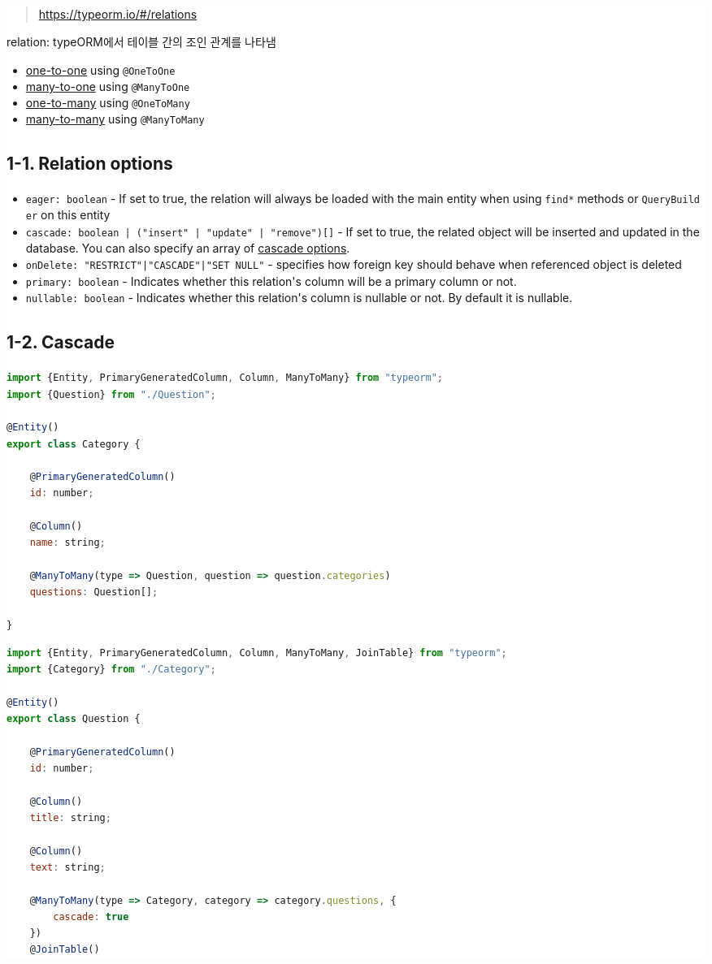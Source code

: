 > https://typeorm.io/#/relations

relation: typeORM에서 테이블 간의 조인 관계를 나타냄

- [one-to-one](https://typeorm.io/#/one-to-one-relations/) using `@OneToOne`
- [many-to-one](https://typeorm.io/#/many-to-one-one-to-many-relations/) using `@ManyToOne`
- [one-to-many](https://typeorm.io/#/many-to-one-one-to-many-relations/) using `@OneToMany`
- [many-to-many](https://typeorm.io/#/many-to-many-relations/) using `@ManyToMany`



## 1-1. Relation options

- `eager: boolean` - If set to true, the relation will always be loaded with the main entity when using `find*` methods or `QueryBuilder` on this entity
- `cascade: boolean | ("insert" | "update" | "remove")[]` - If set to true, the related object will be inserted and updated in the database. You can also specify an array of [cascade options](https://typeorm.io/#/relations/cascade-options).
- `onDelete: "RESTRICT"|"CASCADE"|"SET NULL"` - specifies how foreign key should behave when referenced object is deleted
- `primary: boolean` - Indicates whether this relation's column will be a primary column or not.
- `nullable: boolean` - Indicates whether this relation's column is nullable or not. By default it is nullable.



## 1-2. Cascade

```js
import {Entity, PrimaryGeneratedColumn, Column, ManyToMany} from "typeorm";
import {Question} from "./Question";

@Entity()
export class Category {

    @PrimaryGeneratedColumn()
    id: number;

    @Column()
    name: string;

    @ManyToMany(type => Question, question => question.categories)
    questions: Question[];

}
```

```js
import {Entity, PrimaryGeneratedColumn, Column, ManyToMany, JoinTable} from "typeorm";
import {Category} from "./Category";

@Entity()
export class Question {

    @PrimaryGeneratedColumn()
    id: number;

    @Column()
    title: string;

    @Column()
    text: string;

    @ManyToMany(type => Category, category => category.questions, {
        cascade: true
    })
    @JoinTable()
```